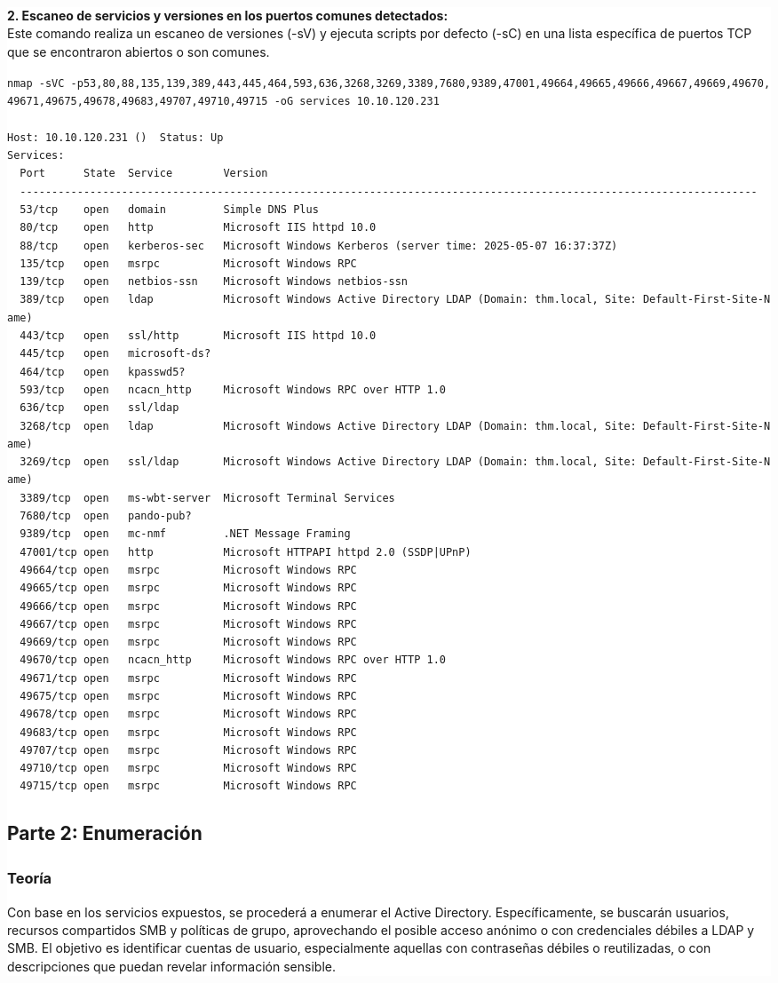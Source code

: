 **2. Escaneo de servicios y versiones en los puertos comunes detectados:**  
Este comando realiza un escaneo de versiones (-sV) y ejecuta scripts por defecto (-sC) en una lista específica de puertos TCP que se encontraron abiertos o son comunes.
```
nmap -sVC -p53,80,88,135,139,389,443,445,464,593,636,3268,3269,3389,7680,9389,47001,49664,49665,49666,49667,49669,49670,49671,49675,49678,49683,49707,49710,49715 -oG services 10.10.120.231

Host: 10.10.120.231 ()	Status: Up
Services:
  Port      State  Service        Version
  --------------------------------------------------------------------------------------------------------------------
  53/tcp    open   domain         Simple DNS Plus
  80/tcp    open   http           Microsoft IIS httpd 10.0
  88/tcp    open   kerberos-sec   Microsoft Windows Kerberos (server time: 2025-05-07 16:37:37Z)
  135/tcp   open   msrpc          Microsoft Windows RPC
  139/tcp   open   netbios-ssn    Microsoft Windows netbios-ssn
  389/tcp   open   ldap           Microsoft Windows Active Directory LDAP (Domain: thm.local, Site: Default-First-Site-Name)
  443/tcp   open   ssl/http       Microsoft IIS httpd 10.0
  445/tcp   open   microsoft-ds?
  464/tcp   open   kpasswd5?
  593/tcp   open   ncacn_http     Microsoft Windows RPC over HTTP 1.0
  636/tcp   open   ssl/ldap
  3268/tcp  open   ldap           Microsoft Windows Active Directory LDAP (Domain: thm.local, Site: Default-First-Site-Name)
  3269/tcp  open   ssl/ldap       Microsoft Windows Active Directory LDAP (Domain: thm.local, Site: Default-First-Site-Name)
  3389/tcp  open   ms-wbt-server  Microsoft Terminal Services
  7680/tcp  open   pando-pub?
  9389/tcp  open   mc-nmf         .NET Message Framing
  47001/tcp open   http           Microsoft HTTPAPI httpd 2.0 (SSDP|UPnP)
  49664/tcp open   msrpc          Microsoft Windows RPC
  49665/tcp open   msrpc          Microsoft Windows RPC
  49666/tcp open   msrpc          Microsoft Windows RPC
  49667/tcp open   msrpc          Microsoft Windows RPC
  49669/tcp open   msrpc          Microsoft Windows RPC
  49670/tcp open   ncacn_http     Microsoft Windows RPC over HTTP 1.0
  49671/tcp open   msrpc          Microsoft Windows RPC
  49675/tcp open   msrpc          Microsoft Windows RPC
  49678/tcp open   msrpc          Microsoft Windows RPC
  49683/tcp open   msrpc          Microsoft Windows RPC
  49707/tcp open   msrpc          Microsoft Windows RPC
  49710/tcp open   msrpc          Microsoft Windows RPC
  49715/tcp open   msrpc          Microsoft Windows RPC
```    

## Parte 2: Enumeración

### Teoría
Con base en los servicios expuestos, se procederá a enumerar el Active Directory. Específicamente, se buscarán usuarios, recursos compartidos SMB y políticas de grupo, aprovechando el posible acceso anónimo o con credenciales débiles a LDAP y SMB. El objetivo es identificar cuentas de usuario, especialmente aquellas con contraseñas débiles o reutilizadas, o con descripciones que puedan revelar información sensible.
